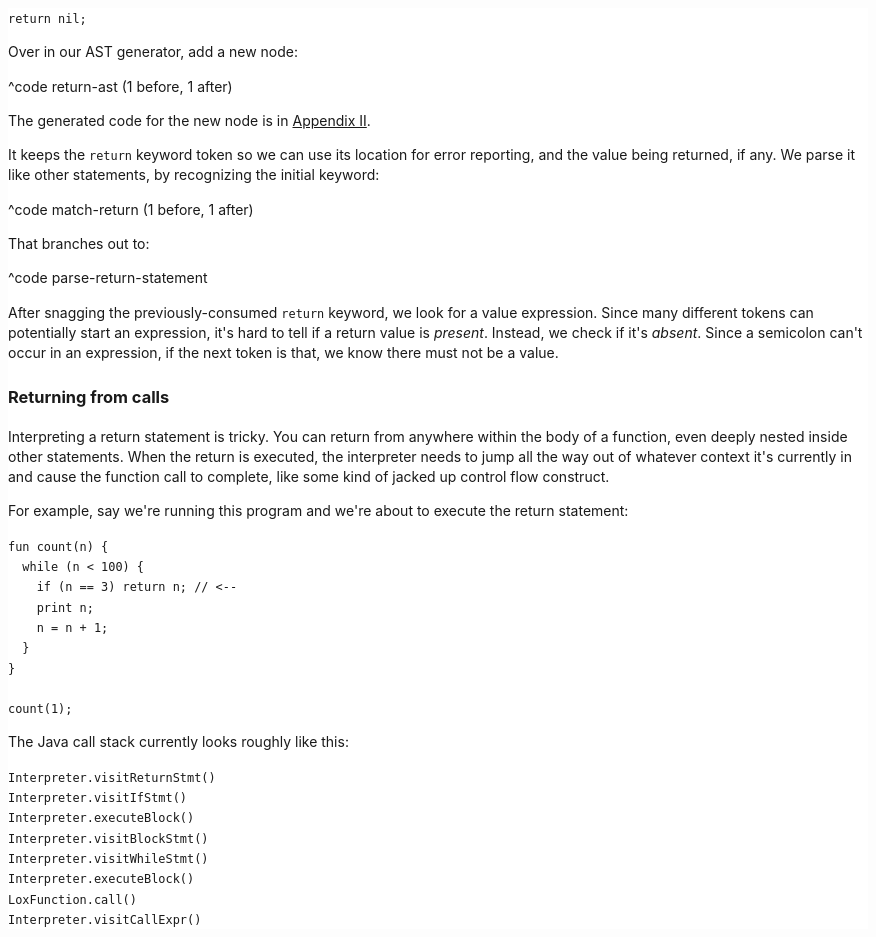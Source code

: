 ```lox
return nil;
```

Over in our AST generator, add a <span name="return-ast">new node</span>:

^code return-ast (1 before, 1 after)

<aside name="return-ast">

The generated code for the new node is in [Appendix II][appendix-return].

[appendix-return]: appendix-ii.html#return-statement

</aside>

It keeps the `return` keyword token so we can use its location for error
reporting, and the value being returned, if any. We parse it like other
statements, by recognizing the initial keyword:

^code match-return (1 before, 1 after)

That branches out to:

^code parse-return-statement

After snagging the previously-consumed `return` keyword, we look for a value
expression. Since many different tokens can potentially start an expression,
it's hard to tell if a return value is *present*. Instead, we check if it's
*absent*. Since a semicolon can't occur in an expression, if the next token is
that, we know there must not be a value.

### Returning from calls

Interpreting a return statement is tricky. You can return from anywhere within
the body of a function, even deeply nested inside other statements. When the
return is executed, the interpreter needs to jump all the way out of whatever
context it's currently in and cause the function call to complete, like some
kind of jacked up control flow construct.

For example, say we're running this program and we're about to execute the
return statement:

```lox
fun count(n) {
  while (n < 100) {
    if (n == 3) return n; // <--
    print n;
    n = n + 1;
  }
}

count(1);
```

The Java call stack currently looks roughly like this:

```text
Interpreter.visitReturnStmt()
Interpreter.visitIfStmt()
Interpreter.executeBlock()
Interpreter.visitBlockStmt()
Interpreter.visitWhileStmt()
Interpreter.executeBlock()
LoxFunction.call()
Interpreter.visitCallExpr()
```


[appendix-call]: appendix-ii.html#call-expression
[appendix-fun]: appendix-ii.html#function-statement
[statements]: statements-and-state.html
[next chapter]: resolving-and-binding.html
[koan]: http://people.csail.mit.edu/gregs/ll1-discuss-archive-html/msg03277.html